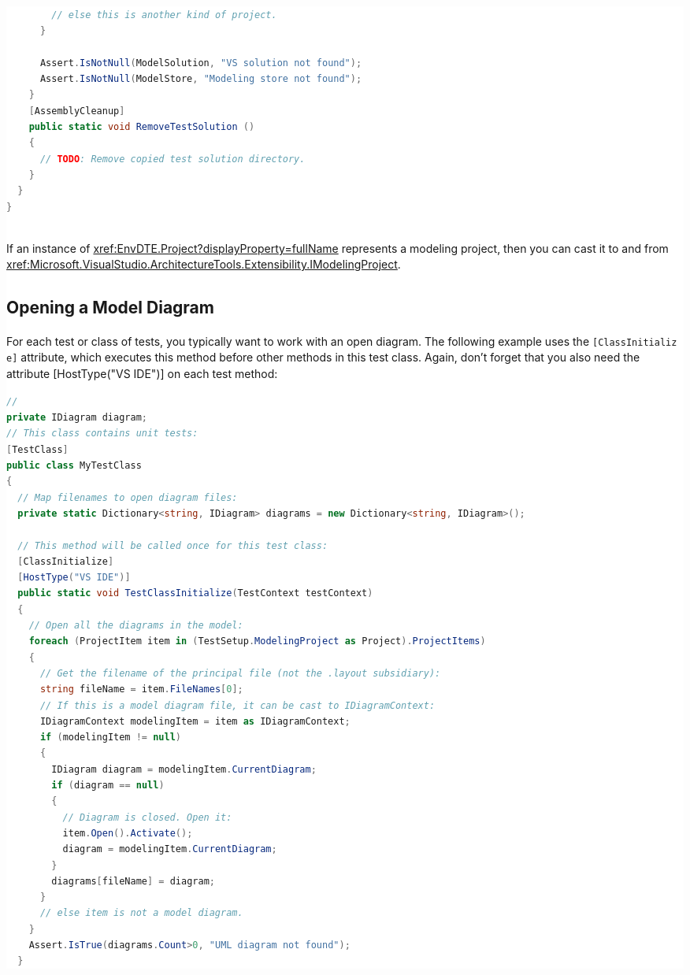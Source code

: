```csharp  
        // else this is another kind of project.  
      }  
  
      Assert.IsNotNull(ModelSolution, "VS solution not found");  
      Assert.IsNotNull(ModelStore, "Modeling store not found");  
    }  
    [AssemblyCleanup]  
    public static void RemoveTestSolution ()  
    {  
      // TODO: Remove copied test solution directory.  
    }  
  }  
}  
  
```  
  
 If an instance of <xref:EnvDTE.Project?displayProperty=fullName> represents a modeling project, then you can cast it to and from <xref:Microsoft.VisualStudio.ArchitectureTools.Extensibility.IModelingProject>.  
  
##  <a name="Opening"></a> Opening a Model Diagram  
 For each test or class of tests, you typically want to work with an open diagram. The following example uses the `[ClassInitialize]` attribute, which executes this method before other methods in this test class. Again, don’t forget that you also need the attribute [HostType("VS IDE")] on each test method:  
  
```csharp  
//   
private IDiagram diagram;  
// This class contains unit tests:  
[TestClass]  
public class MyTestClass  
{  
  // Map filenames to open diagram files:  
  private static Dictionary<string, IDiagram> diagrams = new Dictionary<string, IDiagram>();  
  
  // This method will be called once for this test class:  
  [ClassInitialize]  
  [HostType("VS IDE")]  
  public static void TestClassInitialize(TestContext testContext)  
  {  
    // Open all the diagrams in the model:  
    foreach (ProjectItem item in (TestSetup.ModelingProject as Project).ProjectItems)  
    {  
      // Get the filename of the principal file (not the .layout subsidiary):  
      string fileName = item.FileNames[0];  
      // If this is a model diagram file, it can be cast to IDiagramContext:  
      IDiagramContext modelingItem = item as IDiagramContext;  
      if (modelingItem != null)  
      {  
        IDiagram diagram = modelingItem.CurrentDiagram;  
        if (diagram == null)  
        {  
          // Diagram is closed. Open it:  
          item.Open().Activate();  
          diagram = modelingItem.CurrentDiagram;  
        }  
        diagrams[fileName] = diagram;  
      }  
      // else item is not a model diagram.  
    }  
    Assert.IsTrue(diagrams.Count>0, "UML diagram not found");  
  }  
```